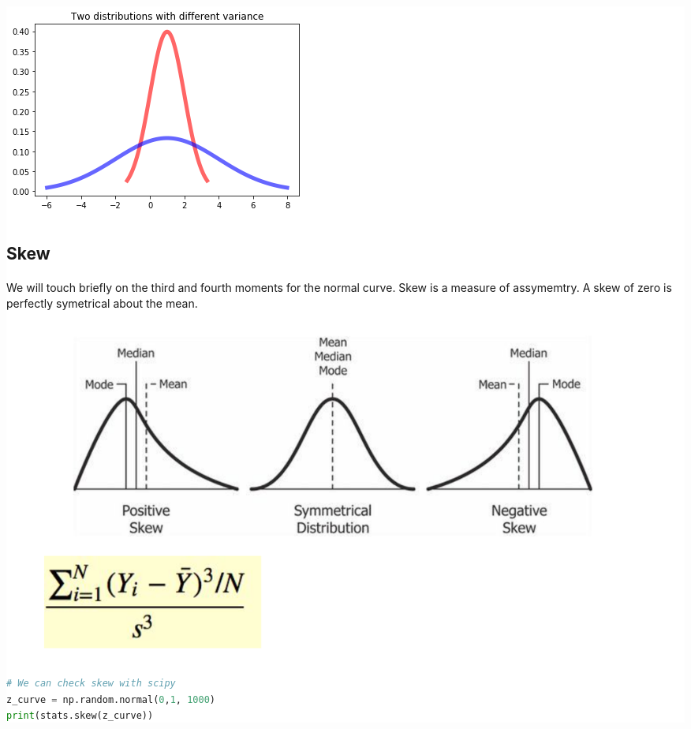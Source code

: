 

![png](index_files/index_73_1.png)


## Skew 

We will touch briefly on the third and fourth moments for the normal curve. Skew is a measure of assymemtry.  A skew of zero is perfectly symetrical about the mean.   
![skew](images/skew.png)


```python
# We can check skew with scipy
z_curve = np.random.normal(0,1, 1000)
print(stats.skew(z_curve))
```
